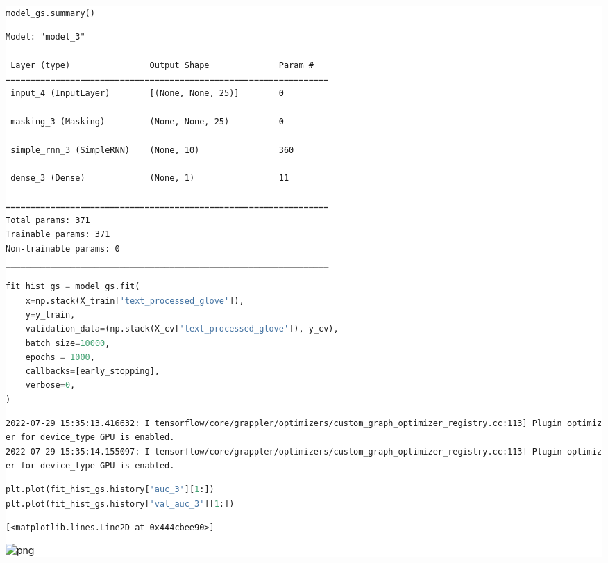 
```python
model_gs.summary()
```

    Model: "model_3"
    _________________________________________________________________
     Layer (type)                Output Shape              Param #   
    =================================================================
     input_4 (InputLayer)        [(None, None, 25)]        0         
                                                                     
     masking_3 (Masking)         (None, None, 25)          0         
                                                                     
     simple_rnn_3 (SimpleRNN)    (None, 10)                360       
                                                                     
     dense_3 (Dense)             (None, 1)                 11        
                                                                     
    =================================================================
    Total params: 371
    Trainable params: 371
    Non-trainable params: 0
    _________________________________________________________________



```python
fit_hist_gs = model_gs.fit(
    x=np.stack(X_train['text_processed_glove']),
    y=y_train,
    validation_data=(np.stack(X_cv['text_processed_glove']), y_cv),
    batch_size=10000,
    epochs = 1000,
    callbacks=[early_stopping],
    verbose=0,
)
```

    2022-07-29 15:35:13.416632: I tensorflow/core/grappler/optimizers/custom_graph_optimizer_registry.cc:113] Plugin optimizer for device_type GPU is enabled.
    2022-07-29 15:35:14.155097: I tensorflow/core/grappler/optimizers/custom_graph_optimizer_registry.cc:113] Plugin optimizer for device_type GPU is enabled.



```python
plt.plot(fit_hist_gs.history['auc_3'][1:])
plt.plot(fit_hist_gs.history['val_auc_3'][1:])
```




    [<matplotlib.lines.Line2D at 0x444cbee90>]




    
![png](Images/output_69_1.png)
    


